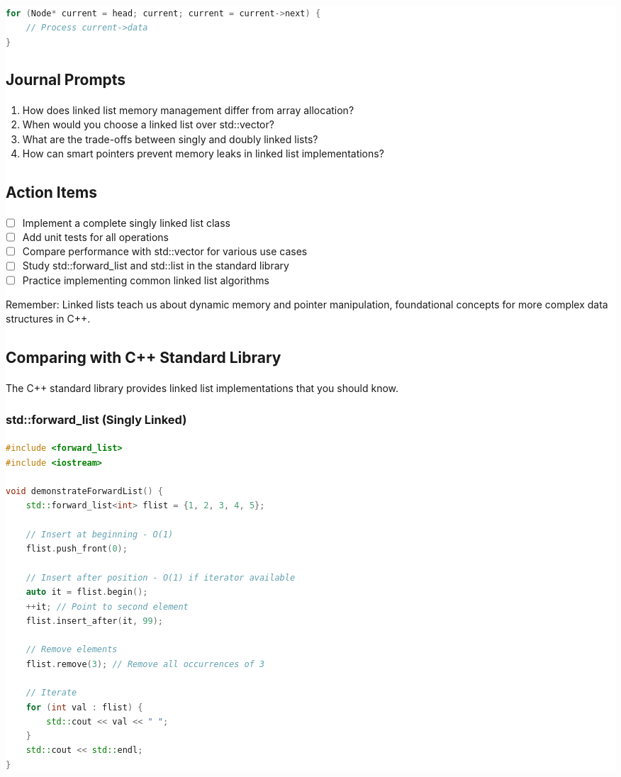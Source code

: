 ```cpp
for (Node* current = head; current; current = current->next) {
    // Process current->data
}
```

## Journal Prompts

1. How does linked list memory management differ from array allocation?
2. When would you choose a linked list over std::vector?
3. What are the trade-offs between singly and doubly linked lists?
4. How can smart pointers prevent memory leaks in linked list implementations?

## Action Items

- [ ] Implement a complete singly linked list class
- [ ] Add unit tests for all operations
- [ ] Compare performance with std::vector for various use cases
- [ ] Study std::forward_list and std::list in the standard library
- [ ] Practice implementing common linked list algorithms

Remember: Linked lists teach us about dynamic memory and pointer manipulation, foundational concepts for more complex data structures in C++.

## Comparing with C++ Standard Library

The C++ standard library provides linked list implementations that you should know.

### std::forward_list (Singly Linked)

```cpp
#include <forward_list>
#include <iostream>

void demonstrateForwardList() {
    std::forward_list<int> flist = {1, 2, 3, 4, 5};
    
    // Insert at beginning - O(1)
    flist.push_front(0);
    
    // Insert after position - O(1) if iterator available
    auto it = flist.begin();
    ++it; // Point to second element
    flist.insert_after(it, 99);
    
    // Remove elements
    flist.remove(3); // Remove all occurrences of 3
    
    // Iterate
    for (int val : flist) {
        std::cout << val << " ";
    }
    std::cout << std::endl;
}
```
